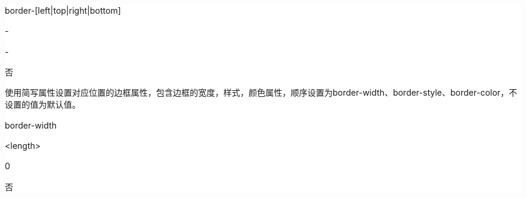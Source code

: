 <tr id="zh-cn_topic_0000001058670744_row19448113811542"><td class="cellrowborder" valign="top" width="23.16768323167683%" headers="mcps1.1.6.1.1 "><p id="zh-cn_topic_0000001058670744_zh-cn_topic_0000001059340528_a8afd82b1aba547d3b0188b749518b2de"><a name="zh-cn_topic_0000001058670744_zh-cn_topic_0000001059340528_a8afd82b1aba547d3b0188b749518b2de"></a><a name="zh-cn_topic_0000001058670744_zh-cn_topic_0000001059340528_a8afd82b1aba547d3b0188b749518b2de"></a>border-[left|top|right|bottom]</p>
</td>
<td class="cellrowborder" valign="top" width="20.427957204279572%" headers="mcps1.1.6.1.2 "><p id="zh-cn_topic_0000001058670744_zh-cn_topic_0000001059340528_ac4b8a3b39e5446b5868f1f2989dc9590"><a name="zh-cn_topic_0000001058670744_zh-cn_topic_0000001059340528_ac4b8a3b39e5446b5868f1f2989dc9590"></a><a name="zh-cn_topic_0000001058670744_zh-cn_topic_0000001059340528_ac4b8a3b39e5446b5868f1f2989dc9590"></a>-</p>
</td>
<td class="cellrowborder" valign="top" width="8.869113088691131%" headers="mcps1.1.6.1.3 "><p id="zh-cn_topic_0000001058670744_zh-cn_topic_0000001059340528_a3420bc82bd17458ab82fa996ade7064c"><a name="zh-cn_topic_0000001058670744_zh-cn_topic_0000001059340528_a3420bc82bd17458ab82fa996ade7064c"></a><a name="zh-cn_topic_0000001058670744_zh-cn_topic_0000001059340528_a3420bc82bd17458ab82fa996ade7064c"></a>-</p>
</td>
<td class="cellrowborder" valign="top" width="7.519248075192481%" headers="mcps1.1.6.1.4 "><p id="zh-cn_topic_0000001058670744_zh-cn_topic_0000001059340528_p67303762810"><a name="zh-cn_topic_0000001058670744_zh-cn_topic_0000001059340528_p67303762810"></a><a name="zh-cn_topic_0000001058670744_zh-cn_topic_0000001059340528_p67303762810"></a>否</p>
</td>
<td class="cellrowborder" valign="top" width="40.01599840015999%" headers="mcps1.1.6.1.5 "><p id="zh-cn_topic_0000001058670744_zh-cn_topic_0000001059340528_af4178a066c344412afbd38f4b0c44818"><a name="zh-cn_topic_0000001058670744_zh-cn_topic_0000001059340528_af4178a066c344412afbd38f4b0c44818"></a><a name="zh-cn_topic_0000001058670744_zh-cn_topic_0000001059340528_af4178a066c344412afbd38f4b0c44818"></a>使用简写属性设置对应位置的边框属性，包含边框的宽度，样式，颜色属性，顺序设置为border-width、border-style、border-color，不设置的值为默认值。</p>
</td>
</tr>
<tr id="zh-cn_topic_0000001058670744_row124481638165417"><td class="cellrowborder" valign="top" width="23.16768323167683%" headers="mcps1.1.6.1.1 "><p id="zh-cn_topic_0000001058670744_zh-cn_topic_0000001059340528_adf0e0afedc774afca9cda0e509391029"><a name="zh-cn_topic_0000001058670744_zh-cn_topic_0000001059340528_adf0e0afedc774afca9cda0e509391029"></a><a name="zh-cn_topic_0000001058670744_zh-cn_topic_0000001059340528_adf0e0afedc774afca9cda0e509391029"></a>border-width</p>
</td>
<td class="cellrowborder" valign="top" width="20.427957204279572%" headers="mcps1.1.6.1.2 "><p id="zh-cn_topic_0000001058670744_zh-cn_topic_0000001059340528_a0782ea2c45eb4864a8df82f30dd2cd5f"><a name="zh-cn_topic_0000001058670744_zh-cn_topic_0000001059340528_a0782ea2c45eb4864a8df82f30dd2cd5f"></a><a name="zh-cn_topic_0000001058670744_zh-cn_topic_0000001059340528_a0782ea2c45eb4864a8df82f30dd2cd5f"></a>&lt;length&gt;</p>
</td>
<td class="cellrowborder" valign="top" width="8.869113088691131%" headers="mcps1.1.6.1.3 "><p id="zh-cn_topic_0000001058670744_zh-cn_topic_0000001059340528_a395cbedd521145bd820b9171ee2dd7ac"><a name="zh-cn_topic_0000001058670744_zh-cn_topic_0000001059340528_a395cbedd521145bd820b9171ee2dd7ac"></a><a name="zh-cn_topic_0000001058670744_zh-cn_topic_0000001059340528_a395cbedd521145bd820b9171ee2dd7ac"></a>0</p>
</td>
<td class="cellrowborder" valign="top" width="7.519248075192481%" headers="mcps1.1.6.1.4 "><p id="zh-cn_topic_0000001058670744_p16175131724618"><a name="zh-cn_topic_0000001058670744_p16175131724618"></a><a name="zh-cn_topic_0000001058670744_p16175131724618"></a>否</p>
</td>

